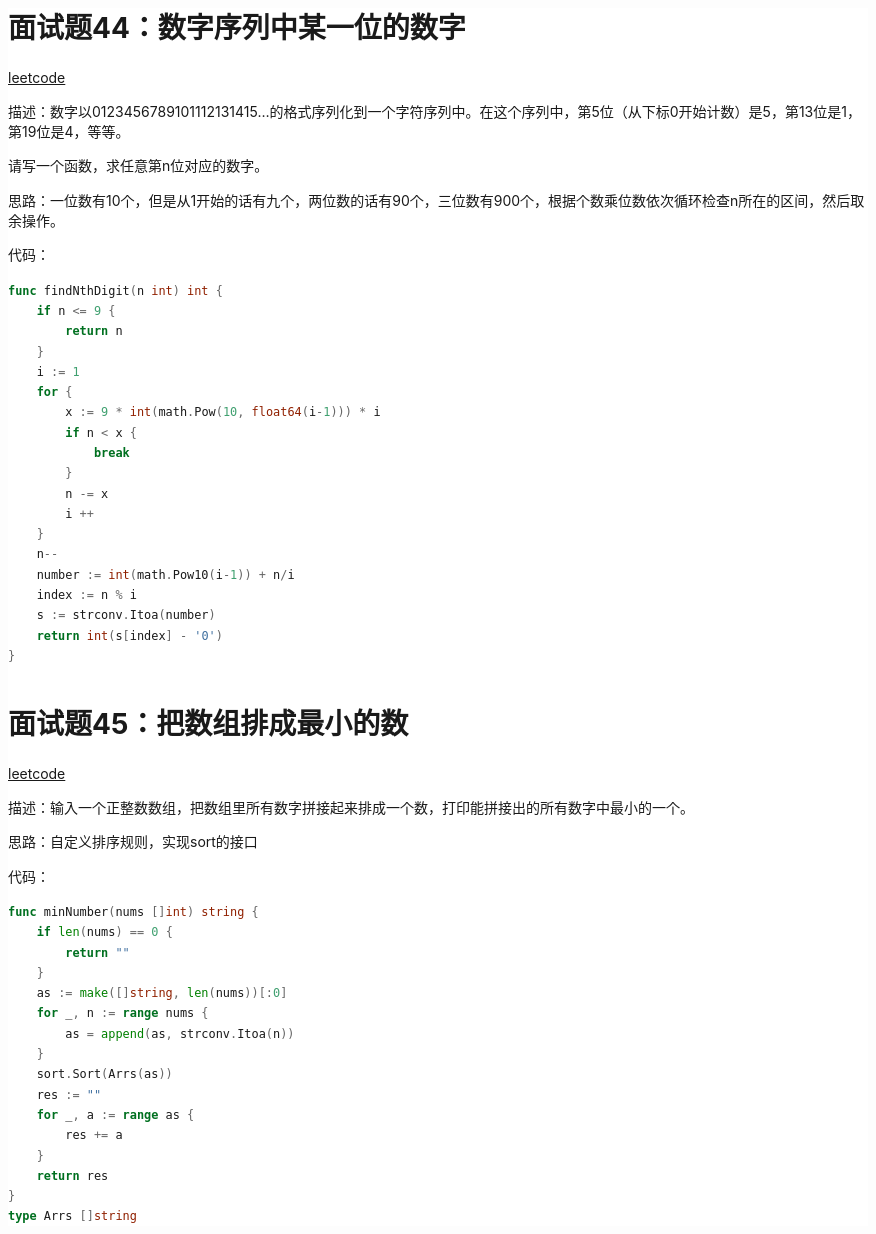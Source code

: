 ```go

```

#  面试题44：数字序列中某一位的数字

[leetcode](https://leetcode-cn.com/problems/shu-zi-xu-lie-zhong-mou-yi-wei-de-shu-zi-lcof/)

描述：数字以0123456789101112131415…的格式序列化到一个字符序列中。在这个序列中，第5位（从下标0开始计数）是5，第13位是1，第19位是4，等等。

请写一个函数，求任意第n位对应的数字。

思路：一位数有10个，但是从1开始的话有九个，两位数的话有90个，三位数有900个，根据个数乘位数依次循环检查n所在的区间，然后取余操作。

代码：

```go
func findNthDigit(n int) int {
    if n <= 9 {
        return n
    }
    i := 1
    for {
        x := 9 * int(math.Pow(10, float64(i-1))) * i
        if n < x {
            break
        }
        n -= x
        i ++
    }
    n--
	number := int(math.Pow10(i-1)) + n/i
	index := n % i
	s := strconv.Itoa(number)
	return int(s[index] - '0')
}


```

#  面试题45：把数组排成最小的数

[leetcode](https://leetcode-cn.com/problems/ba-shu-zu-pai-cheng-zui-xiao-de-shu-lcof/)

描述：输入一个正整数数组，把数组里所有数字拼接起来排成一个数，打印能拼接出的所有数字中最小的一个。

思路：自定义排序规则，实现sort的接口

代码：

```go
func minNumber(nums []int) string {
    if len(nums) == 0 {
        return ""
    }
    as := make([]string, len(nums))[:0]
    for _, n := range nums {
        as = append(as, strconv.Itoa(n))
    }
    sort.Sort(Arrs(as))
    res := ""
    for _, a := range as {
        res += a
    }
    return res
}
type Arrs []string
```